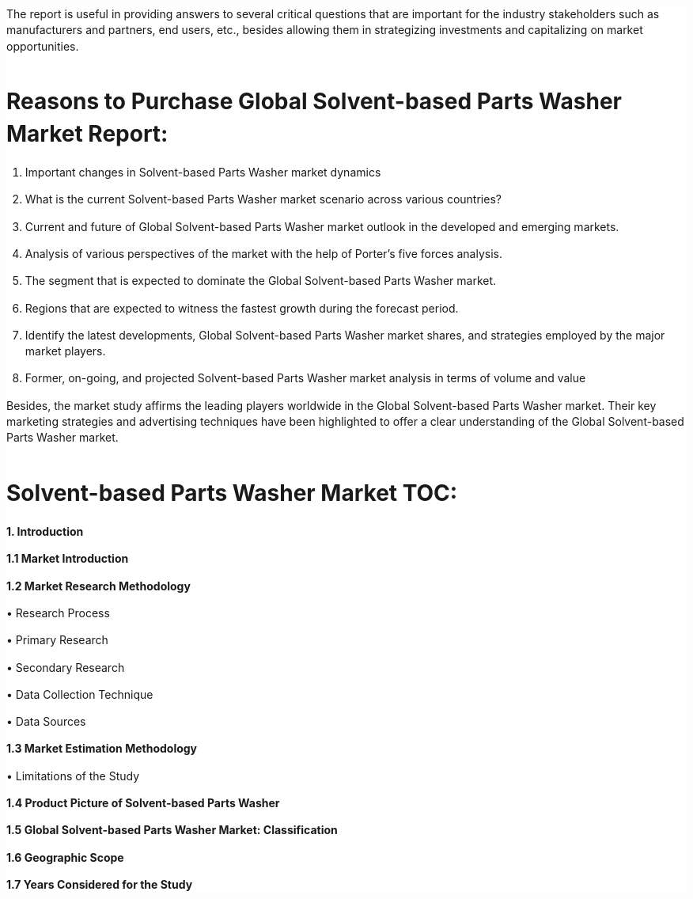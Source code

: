 The report is useful in providing answers to several critical questions that are important for the industry stakeholders such as manufacturers and partners, end users, etc., besides allowing them in strategizing investments and capitalizing on market opportunities.

# <strong>Reasons to Purchase Global Solvent-based Parts Washer Market Report:</strong>

1. Important changes in Solvent-based Parts Washer market dynamics

2. What is the current Solvent-based Parts Washer market scenario across various countries?

3. Current and future of Global Solvent-based Parts Washer market outlook in the developed and emerging markets.

4. Analysis of various perspectives of the market with the help of Porter’s five forces analysis.

5. The segment that is expected to dominate the Global Solvent-based Parts Washer market.

6. Regions that are expected to witness the fastest growth during the forecast period.

7. Identify the latest developments, Global Solvent-based Parts Washer market shares, and strategies employed by the major market players.

8. Former, on-going, and projected Solvent-based Parts Washer market analysis in terms of volume and value

Besides, the market study affirms the leading players worldwide in the Global Solvent-based Parts Washer market. Their key marketing strategies and advertising techniques have been highlighted to offer a clear understanding of the Global Solvent-based Parts Washer market.

# <strong>Solvent-based Parts Washer Market TOC:</strong>

<strong>1. Introduction</strong>

<strong>1.1 Market Introduction</strong>

<strong>1.2 Market Research Methodology</strong>

• Research Process

• Primary Research

• Secondary Research

• Data Collection Technique

• Data Sources

<strong>1.3 Market Estimation Methodology</strong>

• Limitations of the Study

<strong>1.4 Product Picture of Solvent-based Parts Washer</strong>

<strong>1.5 Global Solvent-based Parts Washer Market: Classification</strong>

<strong>1.6 Geographic Scope</strong>

<strong>1.7 Years Considered for the Study</strong>

